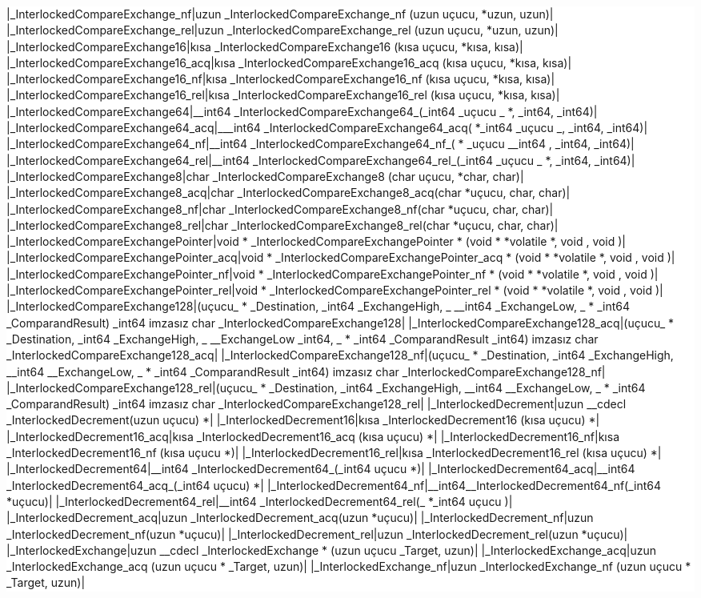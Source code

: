 |_InterlockedCompareExchange_nf|uzun _InterlockedCompareExchange_nf (uzun uçucu, \*uzun, uzun)|
|_InterlockedCompareExchange_rel|uzun _InterlockedCompareExchange_rel (uzun uçucu, \*uzun, uzun)|
|_InterlockedCompareExchange16|kısa _InterlockedCompareExchange16 (kısa uçucu, \*kısa, kısa)|
|_InterlockedCompareExchange16_acq|kısa _InterlockedCompareExchange16_acq (kısa uçucu, \*kısa, kısa)|
|_InterlockedCompareExchange16_nf|kısa _InterlockedCompareExchange16_nf (kısa uçucu, \*kısa, kısa)|
|_InterlockedCompareExchange16_rel|kısa _InterlockedCompareExchange16_rel (kısa uçucu, \*kısa, kısa)|
|_InterlockedCompareExchange64|__int64 _InterlockedCompareExchange64\_(_int64 \_uçucu \_ \*, _int64, _int64)|
|_InterlockedCompareExchange64_acq|\___int64 _InterlockedCompareExchange64_acq( \*_int64 \_uçucu \_, _int64, _int64)|
|_InterlockedCompareExchange64_nf|__int64 _InterlockedCompareExchange64_nf\_( \* \_uçucu \__int64 , _int64, _int64)|
|_InterlockedCompareExchange64_rel|__int64 _InterlockedCompareExchange64_rel\_(_int64 \_uçucu \_ \*, _int64, _int64)|
|_InterlockedCompareExchange8|char _InterlockedCompareExchange8 (char uçucu, \*char, char)|
|_InterlockedCompareExchange8_acq|char _InterlockedCompareExchange8_acq(char \*uçucu, char, char)|
|_InterlockedCompareExchange8_nf|char _InterlockedCompareExchange8_nf(char \*uçucu, char, char)|
|_InterlockedCompareExchange8_rel|char _InterlockedCompareExchange8_rel(char \*uçucu, char, char)|
|_InterlockedCompareExchangePointer|void \* _InterlockedCompareExchangePointer \* (void \* \*volatile \*, void , void )|
|_InterlockedCompareExchangePointer_acq|void \* _InterlockedCompareExchangePointer_acq \* (void \* \*volatile \*, void , void )|
|_InterlockedCompareExchangePointer_nf|void \* _InterlockedCompareExchangePointer_nf \* (void \* \*volatile \*, void , void )|
|_InterlockedCompareExchangePointer_rel|void \* _InterlockedCompareExchangePointer_rel \* (void \* \*volatile \*, void , void )|
|_InterlockedCompareExchange128|(uçucu\_ \* _Destination, _int64 _ExchangeHigh, \_ \__int64 _ExchangeLow, \_ \* _int64 _ComparandResult) _int64 imzasız char _InterlockedCompareExchange128|
|_InterlockedCompareExchange128_acq|(uçucu\_ \* _Destination, _int64 _ExchangeHigh, \_ \__ExchangeLow _int64, \_ \* _int64 _ComparandResult _int64) imzasız char _InterlockedCompareExchange128_acq|
|_InterlockedCompareExchange128_nf|(uçucu\_ \* _Destination, _int64 _ExchangeHigh, \__int64 \__ExchangeLow, \_ \* _int64 _ComparandResult _int64) imzasız char _InterlockedCompareExchange128_nf|
|_InterlockedCompareExchange128_rel|(uçucu\_ \* _Destination, _int64 _ExchangeHigh, \__int64 \__ExchangeLow, \_ \* _int64 _ComparandResult) _int64 imzasız char _InterlockedCompareExchange128_rel|
|_InterlockedDecrement|uzun __cdecl _InterlockedDecrement(uzun uçucu) \*|
|_InterlockedDecrement16|kısa _InterlockedDecrement16 (kısa uçucu) \*|
|_InterlockedDecrement16_acq|kısa _InterlockedDecrement16_acq (kısa uçucu) \*|
|_InterlockedDecrement16_nf|kısa _InterlockedDecrement16_nf (kısa uçucu \*)|
|_InterlockedDecrement16_rel|kısa _InterlockedDecrement16_rel (kısa uçucu) \*|
|_InterlockedDecrement64|__int64 _InterlockedDecrement64\_(_int64 uçucu \*)|
|_InterlockedDecrement64_acq|__int64 _InterlockedDecrement64_acq\_(_int64 uçucu) \*|
|_InterlockedDecrement64_nf|__int64\__InterlockedDecrement64_nf(_int64 \*uçucu)|
|_InterlockedDecrement64_rel|__int64 _InterlockedDecrement64_rel(\_ \*_int64 uçucu )|
|_InterlockedDecrement_acq|uzun _InterlockedDecrement_acq(uzun \*uçucu)|
|_InterlockedDecrement_nf|uzun _InterlockedDecrement_nf(uzun \*uçucu)|
|_InterlockedDecrement_rel|uzun _InterlockedDecrement_rel(uzun \*uçucu)|
|_InterlockedExchange|uzun __cdecl _InterlockedExchange \* (uzun uçucu _Target, uzun)|
|_InterlockedExchange_acq|uzun _InterlockedExchange_acq (uzun uçucu \* _Target, uzun)|
|_InterlockedExchange_nf|uzun _InterlockedExchange_nf (uzun uçucu \* _Target, uzun)|
